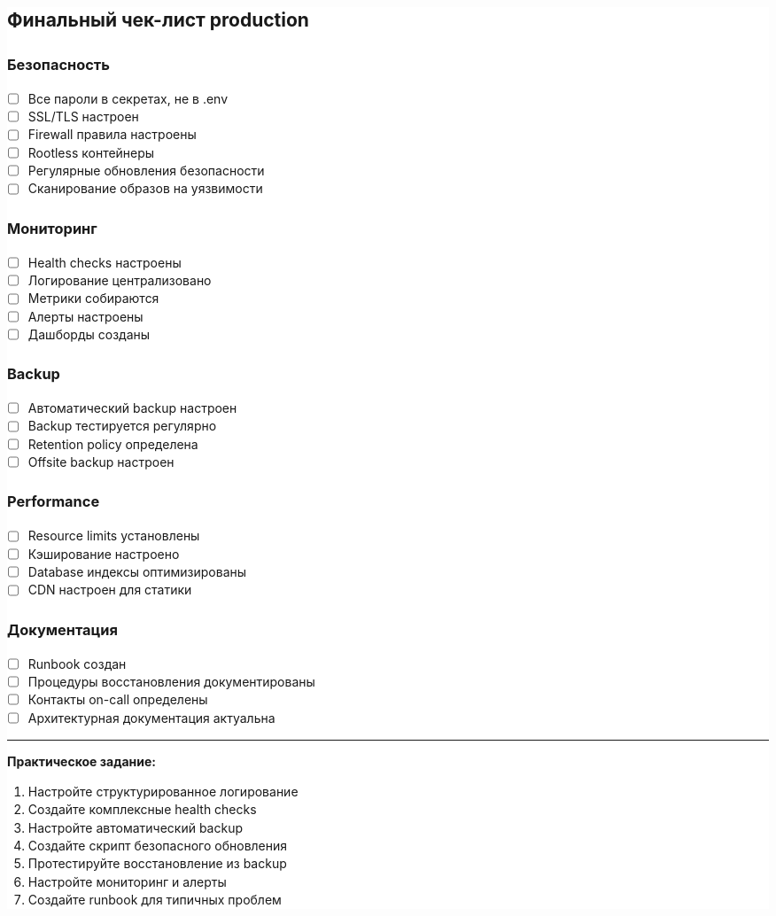 
## Финальный чек-лист production

### Безопасность

- [ ] Все пароли в секретах, не в .env
- [ ] SSL/TLS настроен
- [ ] Firewall правила настроены
- [ ] Rootless контейнеры
- [ ] Регулярные обновления безопасности
- [ ] Сканирование образов на уязвимости

### Мониторинг

- [ ] Health checks настроены
- [ ] Логирование централизовано
- [ ] Метрики собираются
- [ ] Алерты настроены
- [ ] Дашборды созданы

### Backup

- [ ] Автоматический backup настроен
- [ ] Backup тестируется регулярно
- [ ] Retention policy определена
- [ ] Offsite backup настроен

### Performance

- [ ] Resource limits установлены
- [ ] Кэширование настроено
- [ ] Database индексы оптимизированы
- [ ] CDN настроен для статики

### Документация

- [ ] Runbook создан
- [ ] Процедуры восстановления документированы
- [ ] Контакты on-call определены
- [ ] Архитектурная документация актуальна

---

**Практическое задание:**

1. Настройте структурированное логирование
2. Создайте комплексные health checks
3. Настройте автоматический backup
4. Создайте скрипт безопасного обновления
5. Протестируйте восстановление из backup
6. Настройте мониторинг и алерты
7. Создайте runbook для типичных проблем
